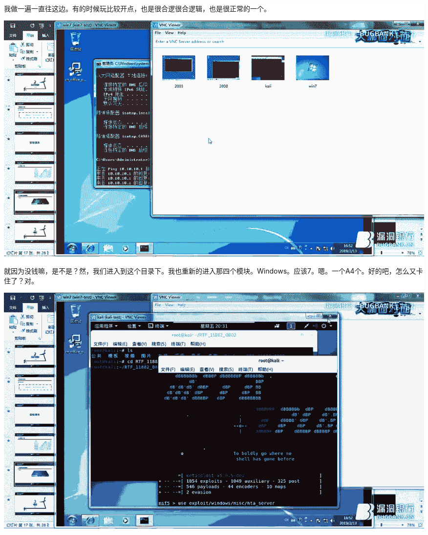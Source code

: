 我做一遍一直往这边。有的时候玩比较开点，也是很合逻很合逻辑，也是很正常的一个。

![](img/fc7c4a999ade5b90651135ea6cafa0b4_32.png)

就因为没钱嘛，是不是？然，我们进入到这个目录下。我也重新的进入那四个模块。Windows。应该7。嗯。一个A4个。好的吧，怎么又卡住了？对。



![](img/fc7c4a999ade5b90651135ea6cafa0b4_34.png)
